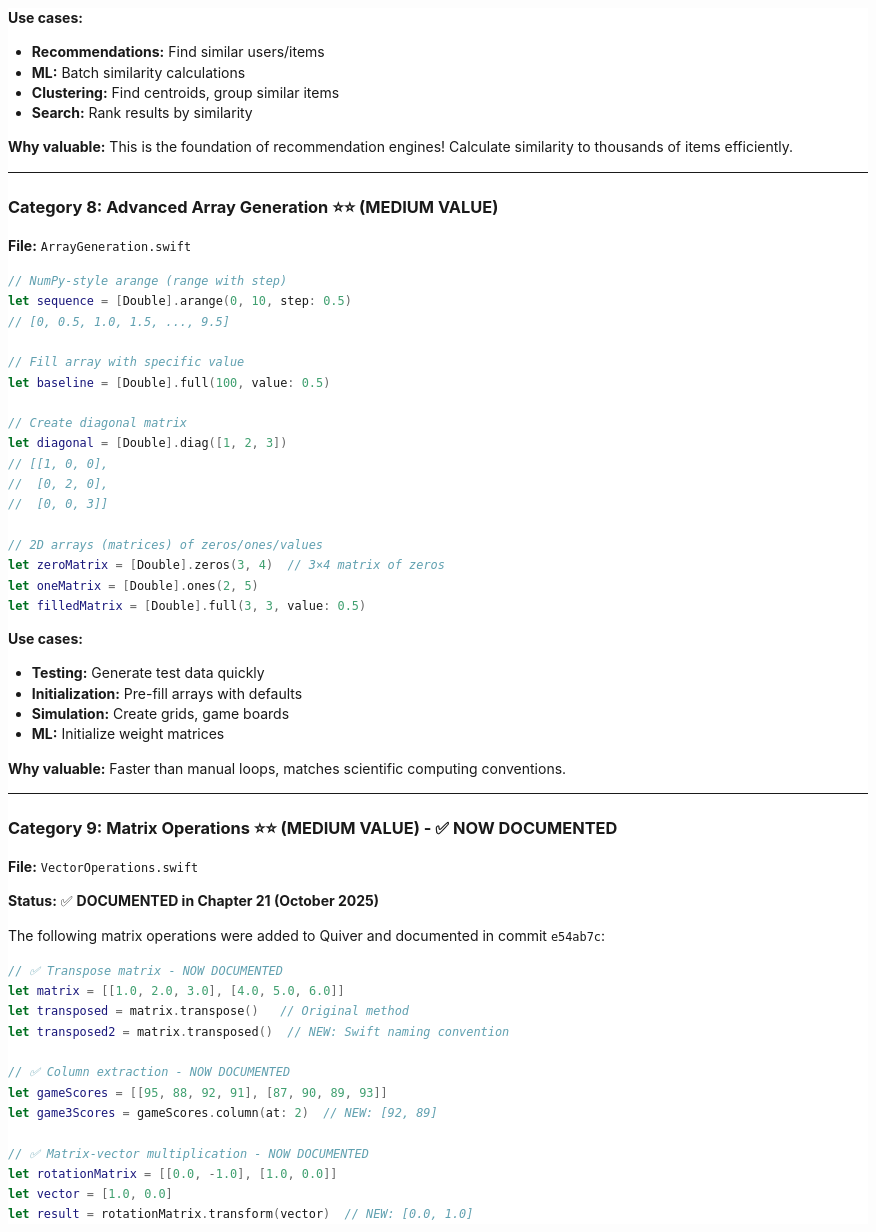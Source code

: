 **Use cases:**
- **Recommendations:** Find similar users/items
- **ML:** Batch similarity calculations
- **Clustering:** Find centroids, group similar items
- **Search:** Rank results by similarity

**Why valuable:** This is the foundation of recommendation engines! Calculate similarity to thousands of items efficiently.

---

### Category 8: Advanced Array Generation ⭐⭐ (MEDIUM VALUE)

**File:** `ArrayGeneration.swift`

```swift
// NumPy-style arange (range with step)
let sequence = [Double].arange(0, 10, step: 0.5)
// [0, 0.5, 1.0, 1.5, ..., 9.5]

// Fill array with specific value
let baseline = [Double].full(100, value: 0.5)

// Create diagonal matrix
let diagonal = [Double].diag([1, 2, 3])
// [[1, 0, 0],
//  [0, 2, 0],
//  [0, 0, 3]]

// 2D arrays (matrices) of zeros/ones/values
let zeroMatrix = [Double].zeros(3, 4)  // 3×4 matrix of zeros
let oneMatrix = [Double].ones(2, 5)
let filledMatrix = [Double].full(3, 3, value: 0.5)
```

**Use cases:**
- **Testing:** Generate test data quickly
- **Initialization:** Pre-fill arrays with defaults
- **Simulation:** Create grids, game boards
- **ML:** Initialize weight matrices

**Why valuable:** Faster than manual loops, matches scientific computing conventions.

---

### Category 9: Matrix Operations ⭐⭐ (MEDIUM VALUE) - ✅ NOW DOCUMENTED

**File:** `VectorOperations.swift`

**Status:** ✅ **DOCUMENTED in Chapter 21 (October 2025)**

The following matrix operations were added to Quiver and documented in commit `e54ab7c`:

```swift
// ✅ Transpose matrix - NOW DOCUMENTED
let matrix = [[1.0, 2.0, 3.0], [4.0, 5.0, 6.0]]
let transposed = matrix.transpose()   // Original method
let transposed2 = matrix.transposed()  // NEW: Swift naming convention

// ✅ Column extraction - NOW DOCUMENTED
let gameScores = [[95, 88, 92, 91], [87, 90, 89, 93]]
let game3Scores = gameScores.column(at: 2)  // NEW: [92, 89]

// ✅ Matrix-vector multiplication - NOW DOCUMENTED
let rotationMatrix = [[0.0, -1.0], [1.0, 0.0]]
let vector = [1.0, 0.0]
let result = rotationMatrix.transform(vector)  // NEW: [0.0, 1.0]
```